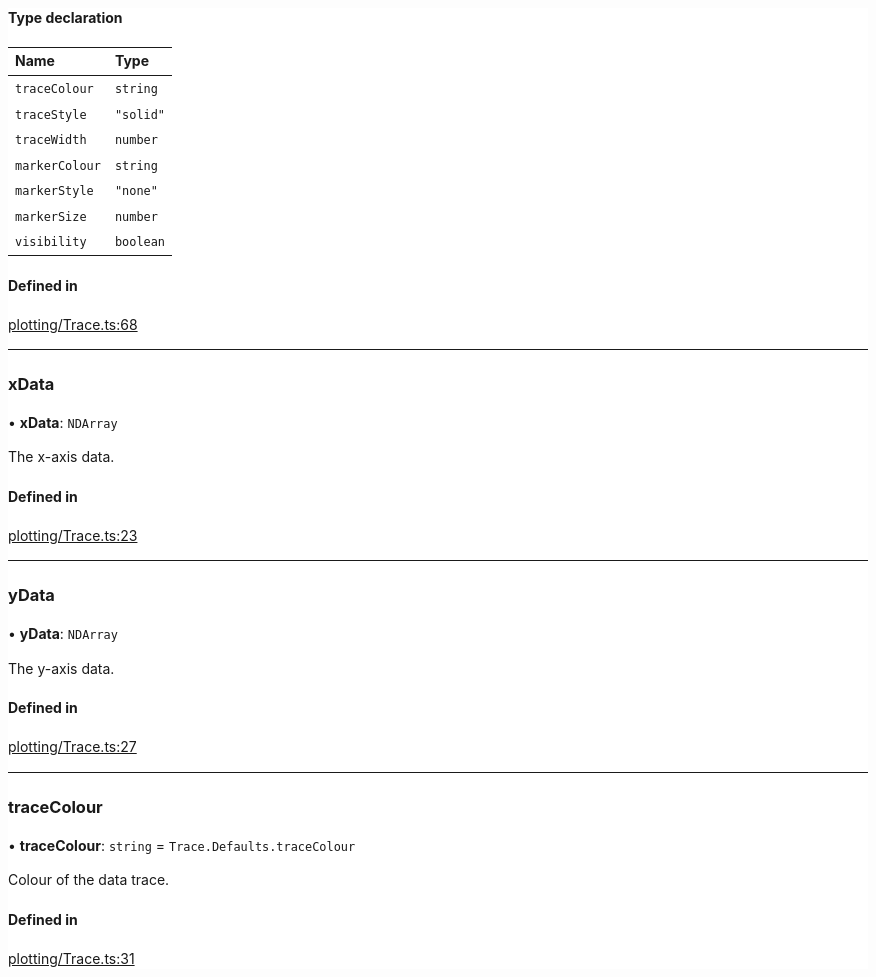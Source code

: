 #### Type declaration

| Name | Type |
| :------ | :------ |
| `traceColour` | `string` |
| `traceStyle` | ``"solid"`` |
| `traceWidth` | `number` |
| `markerColour` | `string` |
| `markerStyle` | ``"none"`` |
| `markerSize` | `number` |
| `visibility` | `boolean` |

#### Defined in

[plotting/Trace.ts:68](https://github.com/lachlandk/pulsar/blob/1aa1d27/src/plotting/Trace.ts#L68)

___

### xData

• **xData**: `NDArray`

The x-axis data.

#### Defined in

[plotting/Trace.ts:23](https://github.com/lachlandk/pulsar/blob/1aa1d27/src/plotting/Trace.ts#L23)

___

### yData

• **yData**: `NDArray`

The y-axis data.

#### Defined in

[plotting/Trace.ts:27](https://github.com/lachlandk/pulsar/blob/1aa1d27/src/plotting/Trace.ts#L27)

___

### traceColour

• **traceColour**: `string` = `Trace.Defaults.traceColour`

Colour of the data trace.

#### Defined in

[plotting/Trace.ts:31](https://github.com/lachlandk/pulsar/blob/1aa1d27/src/plotting/Trace.ts#L31)
